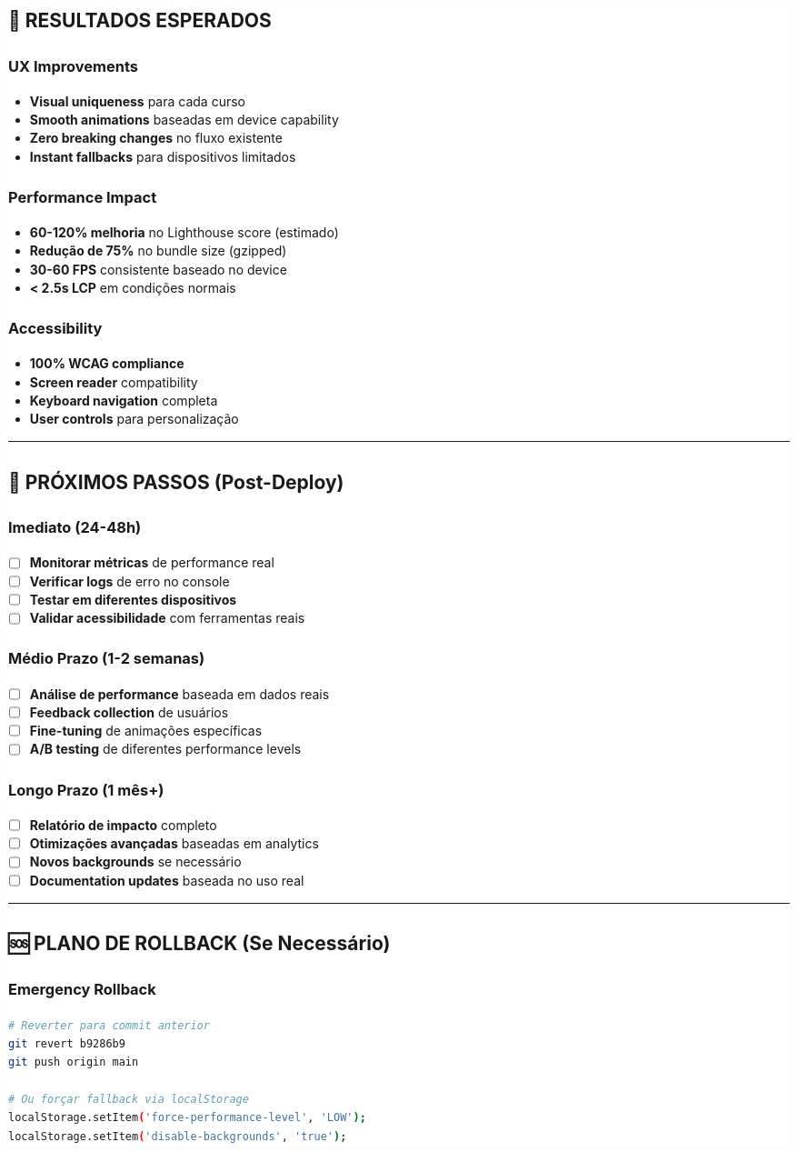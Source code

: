 
## 🎯 RESULTADOS ESPERADOS

### UX Improvements
- **Visual uniqueness** para cada curso
- **Smooth animations** baseadas em device capability
- **Zero breaking changes** no fluxo existente
- **Instant fallbacks** para dispositivos limitados

### Performance Impact
- **60-120% melhoria** no Lighthouse score (estimado)
- **Redução de 75%** no bundle size (gzipped)
- **30-60 FPS** consistente baseado no device
- **< 2.5s LCP** em condições normais

### Accessibility
- **100% WCAG compliance**
- **Screen reader** compatibility
- **Keyboard navigation** completa
- **User controls** para personalização

---

## 🔄 PRÓXIMOS PASSOS (Post-Deploy)

### Imediato (24-48h)
- [ ] **Monitorar métricas** de performance real
- [ ] **Verificar logs** de erro no console
- [ ] **Testar em diferentes dispositivos**
- [ ] **Validar acessibilidade** com ferramentas reais

### Médio Prazo (1-2 semanas)
- [ ] **Análise de performance** baseada em dados reais
- [ ] **Feedback collection** de usuários
- [ ] **Fine-tuning** de animações específicas
- [ ] **A/B testing** de diferentes performance levels

### Longo Prazo (1 mês+)
- [ ] **Relatório de impacto** completo
- [ ] **Otimizações avançadas** baseadas em analytics
- [ ] **Novos backgrounds** se necessário
- [ ] **Documentation updates** baseada no uso real

---

## 🆘 PLANO DE ROLLBACK (Se Necessário)

### Emergency Rollback
```bash
# Reverter para commit anterior
git revert b9286b9
git push origin main

# Ou forçar fallback via localStorage
localStorage.setItem('force-performance-level', 'LOW');
localStorage.setItem('disable-backgrounds', 'true');
```
